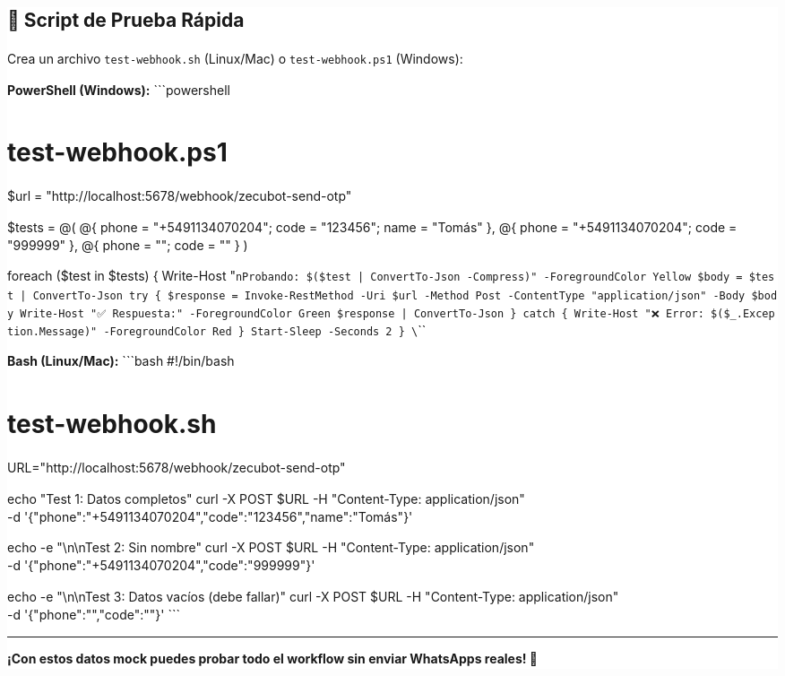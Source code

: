 
## 🚀 Script de Prueba Rápida

Crea un archivo `test-webhook.sh` (Linux/Mac) o `test-webhook.ps1` (Windows):

**PowerShell (Windows):**
\`\`\`powershell
# test-webhook.ps1
$url = "http://localhost:5678/webhook/zecubot-send-otp"

$tests = @(
    @{ phone = "+5491134070204"; code = "123456"; name = "Tomás" },
    @{ phone = "+5491134070204"; code = "999999" },
    @{ phone = ""; code = "" }
)

foreach ($test in $tests) {
    Write-Host "`nProbando: $($test | ConvertTo-Json -Compress)" -ForegroundColor Yellow
    $body = $test | ConvertTo-Json
    try {
        $response = Invoke-RestMethod -Uri $url -Method Post -ContentType "application/json" -Body $body
        Write-Host "✅ Respuesta:" -ForegroundColor Green
        $response | ConvertTo-Json
    } catch {
        Write-Host "❌ Error: $($_.Exception.Message)" -ForegroundColor Red
    }
    Start-Sleep -Seconds 2
}
\`\`\`

**Bash (Linux/Mac):**
\`\`\`bash
#!/bin/bash
# test-webhook.sh
URL="http://localhost:5678/webhook/zecubot-send-otp"

echo "Test 1: Datos completos"
curl -X POST $URL -H "Content-Type: application/json" \
  -d '{"phone":"+5491134070204","code":"123456","name":"Tomás"}'

echo -e "\n\nTest 2: Sin nombre"
curl -X POST $URL -H "Content-Type: application/json" \
  -d '{"phone":"+5491134070204","code":"999999"}'

echo -e "\n\nTest 3: Datos vacíos (debe fallar)"
curl -X POST $URL -H "Content-Type: application/json" \
  -d '{"phone":"","code":""}'
\`\`\`

---

**¡Con estos datos mock puedes probar todo el workflow sin enviar WhatsApps reales! 🎉**


